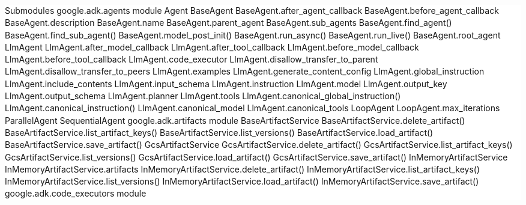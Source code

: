 Submodules
google.adk.agents module
Agent
BaseAgent
BaseAgent.after_agent_callback
BaseAgent.before_agent_callback
BaseAgent.description
BaseAgent.name
BaseAgent.parent_agent
BaseAgent.sub_agents
BaseAgent.find_agent()
BaseAgent.find_sub_agent()
BaseAgent.model_post_init()
BaseAgent.run_async()
BaseAgent.run_live()
BaseAgent.root_agent
LlmAgent
LlmAgent.after_model_callback
LlmAgent.after_tool_callback
LlmAgent.before_model_callback
LlmAgent.before_tool_callback
LlmAgent.code_executor
LlmAgent.disallow_transfer_to_parent
LlmAgent.disallow_transfer_to_peers
LlmAgent.examples
LlmAgent.generate_content_config
LlmAgent.global_instruction
LlmAgent.include_contents
LlmAgent.input_schema
LlmAgent.instruction
LlmAgent.model
LlmAgent.output_key
LlmAgent.output_schema
LlmAgent.planner
LlmAgent.tools
LlmAgent.canonical_global_instruction()
LlmAgent.canonical_instruction()
LlmAgent.canonical_model
LlmAgent.canonical_tools
LoopAgent
LoopAgent.max_iterations
ParallelAgent
SequentialAgent
google.adk.artifacts module
BaseArtifactService
BaseArtifactService.delete_artifact()
BaseArtifactService.list_artifact_keys()
BaseArtifactService.list_versions()
BaseArtifactService.load_artifact()
BaseArtifactService.save_artifact()
GcsArtifactService
GcsArtifactService.delete_artifact()
GcsArtifactService.list_artifact_keys()
GcsArtifactService.list_versions()
GcsArtifactService.load_artifact()
GcsArtifactService.save_artifact()
InMemoryArtifactService
InMemoryArtifactService.artifacts
InMemoryArtifactService.delete_artifact()
InMemoryArtifactService.list_artifact_keys()
InMemoryArtifactService.list_versions()
InMemoryArtifactService.load_artifact()
InMemoryArtifactService.save_artifact()
google.adk.code_executors module